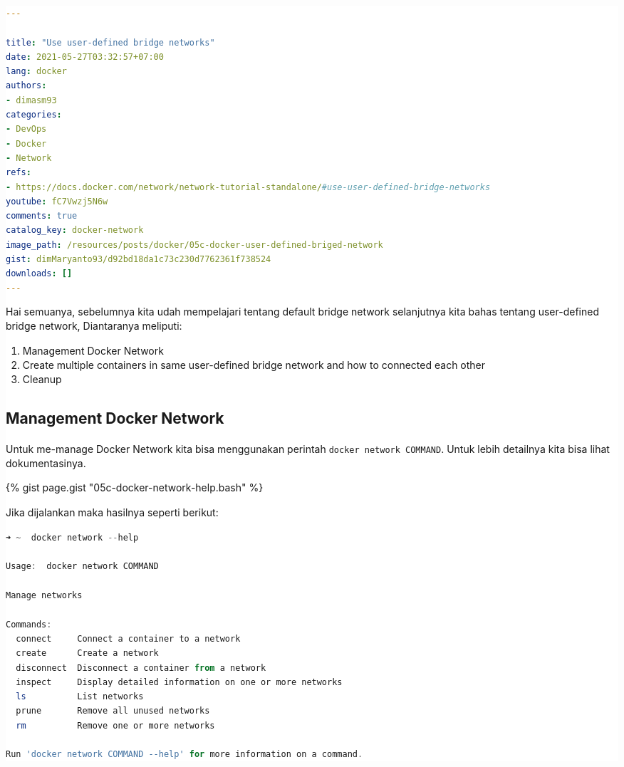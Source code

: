 ```yaml
---

title: "Use user-defined bridge networks"
date: 2021-05-27T03:32:57+07:00
lang: docker
authors:
- dimasm93
categories:
- DevOps
- Docker
- Network
refs: 
- https://docs.docker.com/network/network-tutorial-standalone/#use-user-defined-bridge-networks
youtube: fC7Vwzj5N6w
comments: true
catalog_key: docker-network
image_path: /resources/posts/docker/05c-docker-user-defined-briged-network
gist: dimMaryanto93/d92bd18da1c73c230d7762361f738524
downloads: []
---
```


Hai semuanya, sebelumnya kita udah mempelajari tentang default bridge network selanjutnya kita bahas tentang user-defined bridge network, Diantaranya meliputi:

1. Management Docker Network
2. Create multiple containers in same user-defined bridge network and how to connected each other
3. Cleanup



## Management Docker Network

Untuk me-manage Docker Network kita bisa menggunakan perintah `docker network COMMAND`. Untuk lebih detailnya kita bisa lihat dokumentasinya.

{% gist page.gist "05c-docker-network-help.bash" %}

Jika dijalankan maka hasilnya seperti berikut:

```powershell
➜ ~  docker network --help

Usage:  docker network COMMAND

Manage networks

Commands:
  connect     Connect a container to a network
  create      Create a network
  disconnect  Disconnect a container from a network
  inspect     Display detailed information on one or more networks
  ls          List networks
  prune       Remove all unused networks
  rm          Remove one or more networks

Run 'docker network COMMAND --help' for more information on a command.
```
